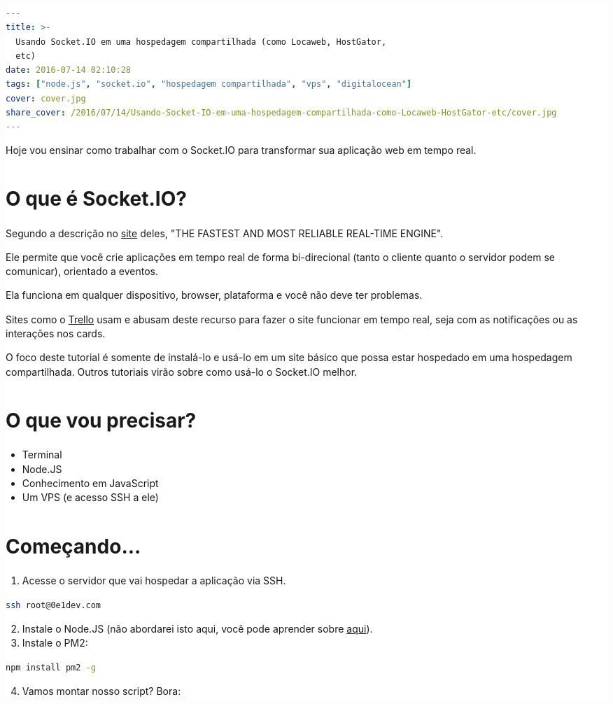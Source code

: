```yaml
---
title: >-
  Usando Socket.IO em uma hospedagem compartilhada (como Locaweb, HostGator,
  etc)
date: 2016-07-14 02:10:28
tags: ["node.js", "socket.io", "hospedagem compartilhada", "vps", "digitalocean"]
cover: cover.jpg
share_cover: /2016/07/14/Usando-Socket-IO-em-uma-hospedagem-compartilhada-como-Locaweb-HostGator-etc/cover.jpg
---
```


Hoje vou ensinar como trabalhar com o Socket.IO para transformar sua aplicação web em tempo real.

# O que é Socket.IO?

Segundo a descrição no [site](http://socket.io/) deles, "THE FASTEST AND MOST RELIABLE REAL-TIME ENGINE".

Ele permite que você crie aplicações em tempo real de forma bi-direcional (tanto o cliente quanto o servidor podem se comunicar), orientado a eventos.

Ela funciona em qualquer dispositivo, browser, plataforma e você não deve ter problemas.

Sites como o [Trello](https://trello.com) usam e abusam deste recurso para fazer o site funcionar em tempo real, seja com as notificações ou as interações nos cards.

O foco deste tutorial é somente de instalá-lo e usá-lo em um site básico que possa estar hospedado em uma hospedagem compartilhada. Outros tutoriais virão sobre como usá-lo o Socket.IO melhor.

# O que vou precisar?

- Terminal
- Node.JS
- Conhecimento em JavaScript
- Um VPS (e acesso SSH a ele)

# Começando...

1) Acesse o servidor que vai hospedar a aplicação via SSH.
```bash
ssh root@0e1dev.com
```
2) Instale o Node.JS (não abordarei isto aqui, você pode aprender sobre [aqui](https://www.digitalocean.com/community/tutorials/como-instalar-o-node-js-em-um-servidor-ubuntu-14-04-pt)).
3) Instale o PM2:

```bash
npm install pm2 -g
```

4) Vamos montar nosso script? Bora:
